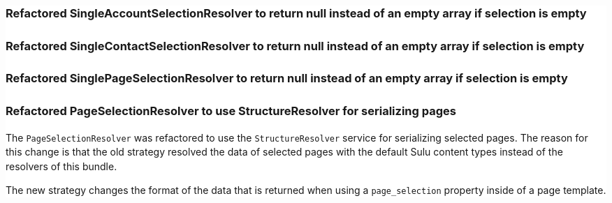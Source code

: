 ### Refactored SingleAccountSelectionResolver to return null instead of an empty array if selection is empty

### Refactored SingleContactSelectionResolver to return null instead of an empty array if selection is empty

### Refactored SinglePageSelectionResolver to return null instead of an empty array if selection is empty

### Refactored PageSelectionResolver to use StructureResolver for serializing pages

The `PageSelectionResolver` was refactored to use the `StructureResolver` service for serializing selected pages.
The reason for this change is that the old strategy resolved the data of selected pages with the default Sulu content 
types instead of the resolvers of this bundle. 

The new strategy changes the format of the data that is returned when using a `page_selection` property inside of a page
template.
